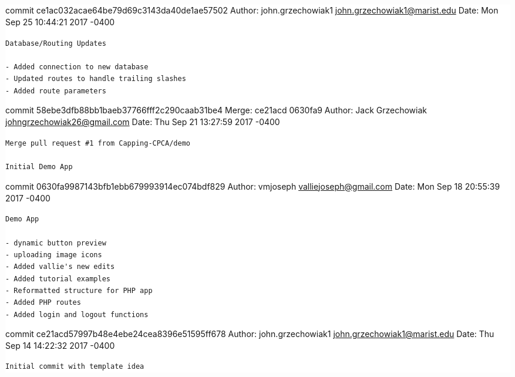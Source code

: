commit ce1ac032acae64be79d69c3143da40de1ae57502
Author: john.grzechowiak1 <john.grzechowiak1@marist.edu>
Date:   Mon Sep 25 10:44:21 2017 -0400

    Database/Routing Updates
    
    - Added connection to new database
    - Updated routes to handle trailing slashes
    - Added route parameters

commit 58ebe3dfb88bb1baeb37766fff2c290caab31be4
Merge: ce21acd 0630fa9
Author: Jack Grzechowiak <johngrzechowiak26@gmail.com>
Date:   Thu Sep 21 13:27:59 2017 -0400

    Merge pull request #1 from Capping-CPCA/demo
    
    Initial Demo App

commit 0630fa9987143bfb1ebb679993914ec074bdf829
Author: vmjoseph <valliejoseph@gmail.com>
Date:   Mon Sep 18 20:55:39 2017 -0400

    Demo App
    
    - dynamic button preview
    - uploading image icons
    - Added vallie's new edits
    - Added tutorial examples
    - Reformatted structure for PHP app
    - Added PHP routes
    - Added login and logout functions

commit ce21acd57997b48e4ebe24cea8396e51595ff678
Author: john.grzechowiak1 <john.grzechowiak1@marist.edu>
Date:   Thu Sep 14 14:22:32 2017 -0400

    Initial commit with template idea
